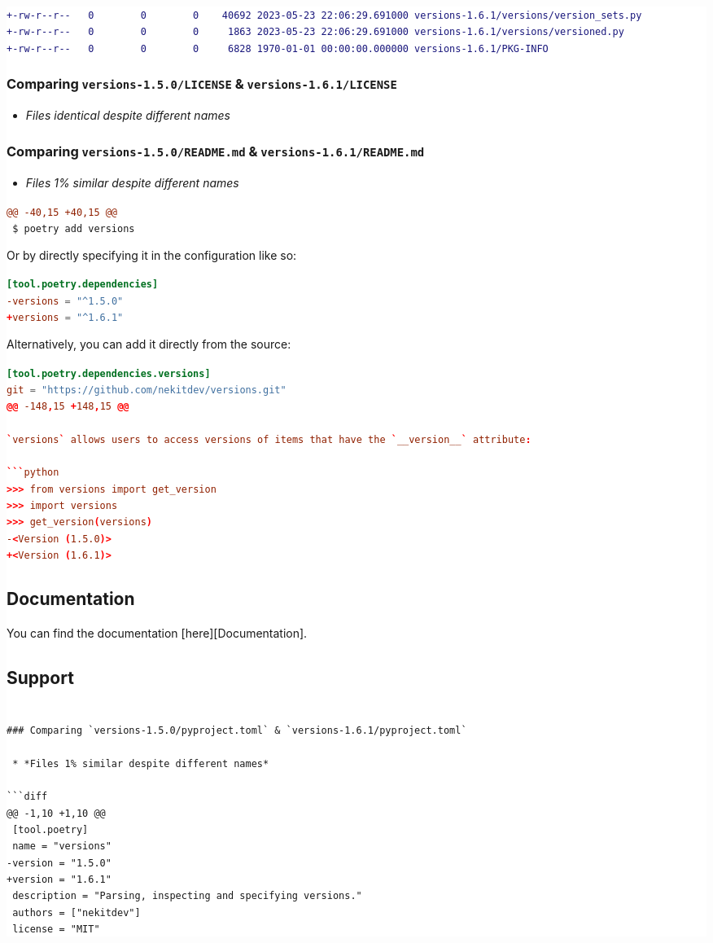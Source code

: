 ```diff
+-rw-r--r--   0        0        0    40692 2023-05-23 22:06:29.691000 versions-1.6.1/versions/version_sets.py
+-rw-r--r--   0        0        0     1863 2023-05-23 22:06:29.691000 versions-1.6.1/versions/versioned.py
+-rw-r--r--   0        0        0     6828 1970-01-01 00:00:00.000000 versions-1.6.1/PKG-INFO
```

### Comparing `versions-1.5.0/LICENSE` & `versions-1.6.1/LICENSE`

 * *Files identical despite different names*

### Comparing `versions-1.5.0/README.md` & `versions-1.6.1/README.md`

 * *Files 1% similar despite different names*

```diff
@@ -40,15 +40,15 @@
 $ poetry add versions
 ```
 
 Or by directly specifying it in the configuration like so:
 
 ```toml
 [tool.poetry.dependencies]
-versions = "^1.5.0"
+versions = "^1.6.1"
 ```
 
 Alternatively, you can add it directly from the source:
 
 ```toml
 [tool.poetry.dependencies.versions]
 git = "https://github.com/nekitdev/versions.git"
@@ -148,15 +148,15 @@
 
 `versions` allows users to access versions of items that have the `__version__` attribute:
 
 ```python
 >>> from versions import get_version
 >>> import versions
 >>> get_version(versions)
-<Version (1.5.0)>
+<Version (1.6.1)>
 ```
 
 ## Documentation
 
 You can find the documentation [here][Documentation].
 
 ## Support
```

### Comparing `versions-1.5.0/pyproject.toml` & `versions-1.6.1/pyproject.toml`

 * *Files 1% similar despite different names*

```diff
@@ -1,10 +1,10 @@
 [tool.poetry]
 name = "versions"
-version = "1.5.0"
+version = "1.6.1"
 description = "Parsing, inspecting and specifying versions."
 authors = ["nekitdev"]
 license = "MIT"
```
